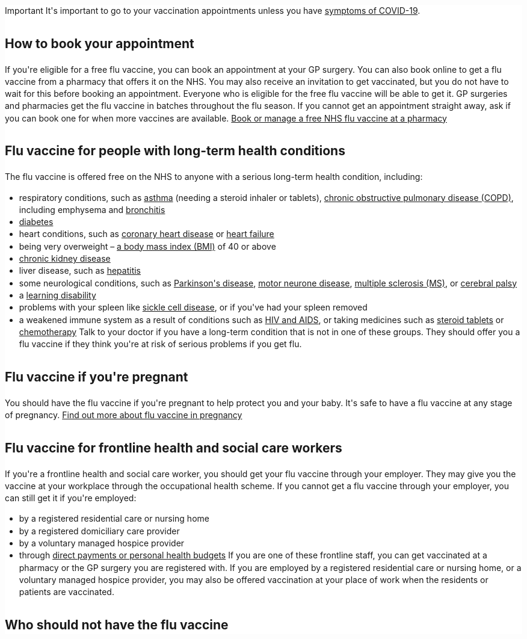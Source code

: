  Important
It's important to go to your vaccination appointments unless you have [symptoms of COVID-19](/conditions/coronavirus-covid-19/symptoms/main-symptoms/).
## How to book your appointment
If you're eligible for a free flu vaccine, you can book an appointment at your GP surgery. You can also book online to get a flu vaccine from a pharmacy that offers it on the NHS.
You may also receive an invitation to get vaccinated, but you do not have to wait for this before booking an appointment.
Everyone who is eligible for the free flu vaccine will be able to get it.
GP surgeries and pharmacies get the flu vaccine in batches throughout the flu season. If you cannot get an appointment straight away, ask if you can book one for when more vaccines are available.
[Book or manage a free NHS flu vaccine at a pharmacy](/conditions/vaccinations/book-flu-vaccination/)
## Flu vaccine for people with long-term health conditions
The flu vaccine is offered free on the NHS to anyone with a serious long-term health condition, including:
* respiratory conditions, such as [asthma](/conditions/asthma/) (needing a steroid inhaler or tablets), [chronic obstructive pulmonary disease (COPD)](/conditions/chronic-obstructive-pulmonary-disease-copd/), including emphysema and [bronchitis](/conditions/bronchitis/)
* [diabetes](/conditions/diabetes/)
* heart conditions, such as [coronary heart disease](/conditions/coronary-heart-disease/) or [heart failure](/conditions/heart-failure/)
* being very overweight – [a body mass index (BMI)](/live-well/healthy-weight/bmi-calculator/) of 40 or above
* [chronic kidney disease](/conditions/kidney-disease/)
* liver disease, such as [hepatitis](/conditions/hepatitis/)
* some neurological conditions, such as [Parkinson's disease](/conditions/parkinsons-disease/), [motor neurone disease](/conditions/motor-neurone-disease/), [multiple sclerosis (MS)](/conditions/multiple-sclerosis/), or [cerebral palsy](/conditions/cerebral-palsy/)
* a [learning disability](/conditions/learning-disabilities/)
* problems with your spleen like [sickle cell disease](/conditions/sickle-cell-disease/), or if you've had your spleen removed
* a weakened immune system as a result of conditions such as [HIV and AIDS](/conditions/hiv-and-aids/), or taking medicines such as [steroid tablets](/conditions/steroids/) or [chemotherapy](/conditions/chemotherapy/)
Talk to your doctor if you have a long-term condition that is not in one of these groups. They should offer you a flu vaccine if they think you're at risk of serious problems if you get flu.
## Flu vaccine if you're pregnant
You should have the flu vaccine if you're pregnant to help protect you and your baby.
It's safe to have a flu vaccine at any stage of pregnancy.
[Find out more about flu vaccine in pregnancy](/conditions/pregnancy-and-baby/flu-jab-vaccine-pregnant/)
## Flu vaccine for frontline health and social care workers
If you're a frontline health and social care worker, you should get your flu vaccine through your employer. They may give you the vaccine at your workplace through the occupational health scheme.
If you cannot get a flu vaccine through your employer, you can still get it if you're employed:
* by a registered residential care or nursing home
* by a registered domiciliary care provider
* by a voluntary managed hospice provider
* through [direct payments or personal health budgets](/conditions/social-care-and-support-guide/money-work-and-benefits/personal-budgets/)
If you are one of these frontline staff, you can get vaccinated at a pharmacy or the GP surgery you are registered with.
If you are employed by a registered residential care or nursing home, or a voluntary managed hospice provider, you may also be offered vaccination at your place of work when the residents or patients are vaccinated.
## Who should not have the flu vaccine